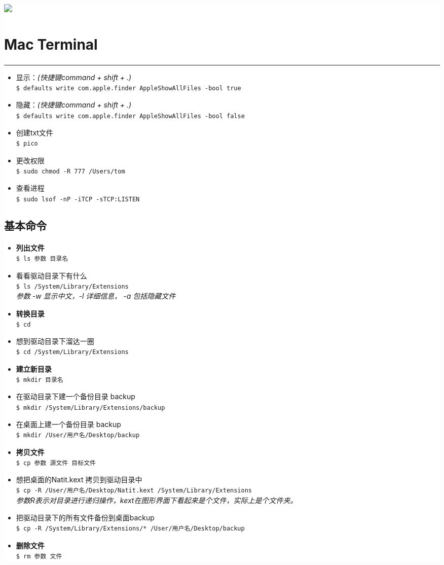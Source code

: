 ![](https://timgsa.baidu.com/timg?image&quality=80&size=b9999_10000&sec=1528117632187&di=d23b57bc791aeec224e569831369c084&imgtype=0&src=http%3A%2F%2Fpic.58pic.com%2F58pic%2F15%2F56%2F96%2F08T58PIC8yU_1024.png)

# Mac Terminal

---

* 显示：*(快捷键command + shift + .)*  
`$ defaults write com.apple.finder AppleShowAllFiles -bool true`

* 隐藏：*(快捷键command + shift + .)*  
`$ defaults write com.apple.finder AppleShowAllFiles -bool false` 

* 创建txt文件   
`$ pico`

* 更改权限  
`$ sudo chmod -R 777 /Users/tom`

* 查看进程  
`$ sudo lsof -nP -iTCP -sTCP:LISTEN`

## 基本命令
* **列出文件**    
`$ ls 参数 目录名 `    
   
* 看看驱动目录下有什么  
`$ ls /System/Library/Extensions`    
*参数 -w 显示中文，-l 详细信息， -a 包括隐藏文件*

* **转换目录**       
`$ cd`    

* 想到驱动目录下溜达一圈   
`$ cd /System/Library/Extensions`

* **建立新目录**  
`$ mkdir 目录名`
 
* 在驱动目录下建一个备份目录 backup       
`$ mkdir /System/Library/Extensions/backup`

* 在桌面上建一个备份目录 backup  
`$ mkdir /User/用户名/Desktop/backup`

* **拷贝文件**  
`$ cp 参数 源文件 目标文件`    

* 想把桌面的Natit.kext 拷贝到驱动目录中  
`$ cp -R /User/用户名/Desktop/Natit.kext /System/Library/Extensions`  
*参数R表示对目录进行递归操作，kext在图形界面下看起来是个文件，实际上是个文件夹。*

* 把驱动目录下的所有文件备份到桌面backup  
`$ cp -R /System/Library/Extensions/* /User/用户名/Desktop/backup`

* **删除文件**  
`$ rm 参数 文件`
